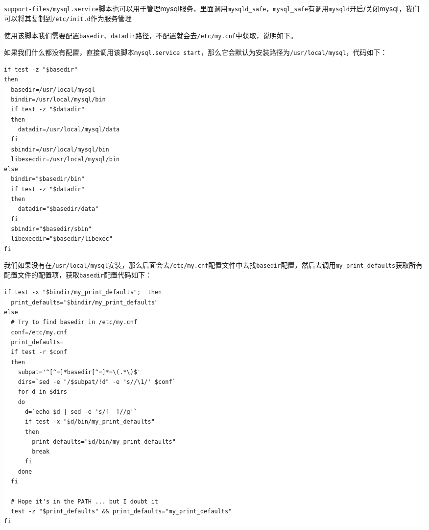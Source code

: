 `support-files/mysql.service`脚本也可以用于管理mysql服务，里面调用`mysqld_safe`，`mysql_safe`有调用`mysqld`开启/关闭mysql，我们可以将其复制到`/etc/init.d`作为服务管理

使用该脚本我们需要配置`basedir`、`datadir`路径，不配置就会去`/etc/my.cnf`中获取，说明如下。

如果我们什么都没有配置，直接调用该脚本`mysql.service start`，那么它会默认为安装路径为`/usr/local/mysql`，代码如下：

```shell
if test -z "$basedir"
then
  basedir=/usr/local/mysql
  bindir=/usr/local/mysql/bin
  if test -z "$datadir"
  then
    datadir=/usr/local/mysql/data
  fi
  sbindir=/usr/local/mysql/bin
  libexecdir=/usr/local/mysql/bin
else
  bindir="$basedir/bin"
  if test -z "$datadir"
  then
    datadir="$basedir/data"
  fi
  sbindir="$basedir/sbin"
  libexecdir="$basedir/libexec"
fi
```

我们如果没有在`/usr/local/mysql`安装，那么后面会去`/etc/my.cnf`配置文件中去找`basedir`配置，然后去调用`my_print_defaults`获取所有配置文件的配置项，获取`basedir`配置代码如下：

```shell
if test -x "$bindir/my_print_defaults";  then
  print_defaults="$bindir/my_print_defaults"
else
  # Try to find basedir in /etc/my.cnf
  conf=/etc/my.cnf
  print_defaults=
  if test -r $conf
  then
    subpat='^[^=]*basedir[^=]*=\(.*\)$'
    dirs=`sed -e "/$subpat/!d" -e 's//\1/' $conf`
    for d in $dirs
    do
      d=`echo $d | sed -e 's/[  ]//g'`
      if test -x "$d/bin/my_print_defaults"
      then
        print_defaults="$d/bin/my_print_defaults"
        break
      fi
    done
  fi

  # Hope it's in the PATH ... but I doubt it
  test -z "$print_defaults" && print_defaults="my_print_defaults"
fi
```
